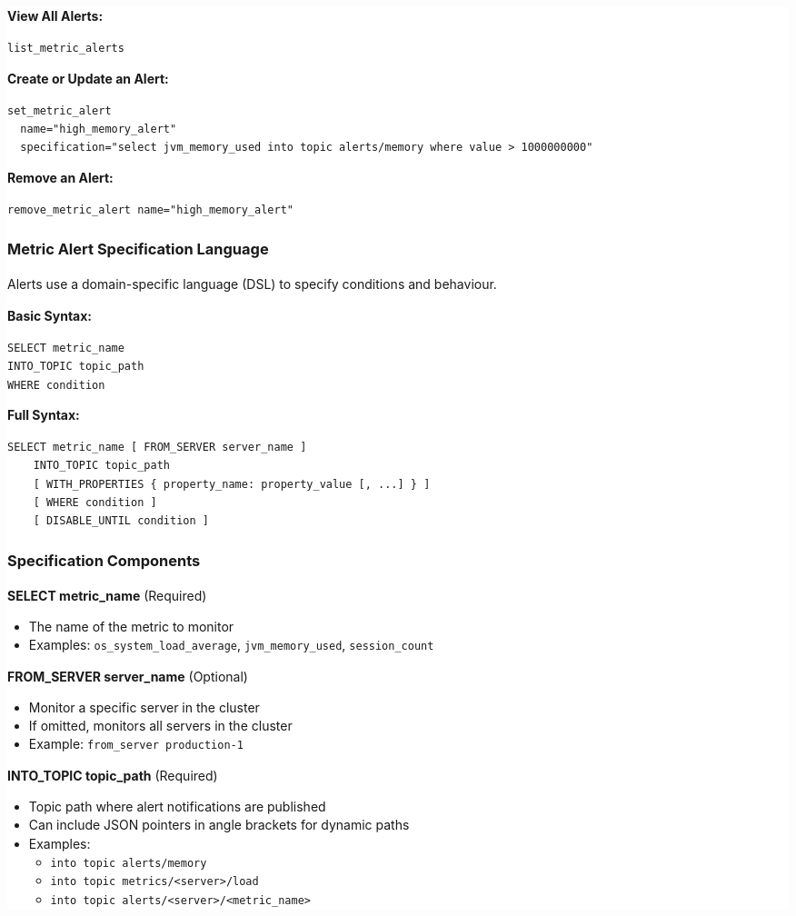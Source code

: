 **View All Alerts:**

```
list_metric_alerts
```

**Create or Update an Alert:**

```
set_metric_alert 
  name="high_memory_alert"
  specification="select jvm_memory_used into topic alerts/memory where value > 1000000000"
```

**Remove an Alert:**

```
remove_metric_alert name="high_memory_alert"
```

### Metric Alert Specification Language

Alerts use a domain-specific language (DSL) to specify conditions and behaviour.

**Basic Syntax:**

```
SELECT metric_name
INTO_TOPIC topic_path
WHERE condition
```

**Full Syntax:**

```
SELECT metric_name [ FROM_SERVER server_name ]
    INTO_TOPIC topic_path
    [ WITH_PROPERTIES { property_name: property_value [, ...] } ]
    [ WHERE condition ]
    [ DISABLE_UNTIL condition ]
```

### Specification Components

**SELECT metric_name** (Required)

- The name of the metric to monitor
- Examples: `os_system_load_average`, `jvm_memory_used`, `session_count`

**FROM\_SERVER server\_name** (Optional)

- Monitor a specific server in the cluster
- If omitted, monitors all servers in the cluster
- Example: `from_server production-1`

**INTO\_TOPIC topic\_path** (Required)

- Topic path where alert notifications are published
- Can include JSON pointers in angle brackets for dynamic paths
- Examples: 
  - `into topic alerts/memory`
  - `into topic metrics/<server>/load`
  - `into topic alerts/<server>/<metric_name>`
